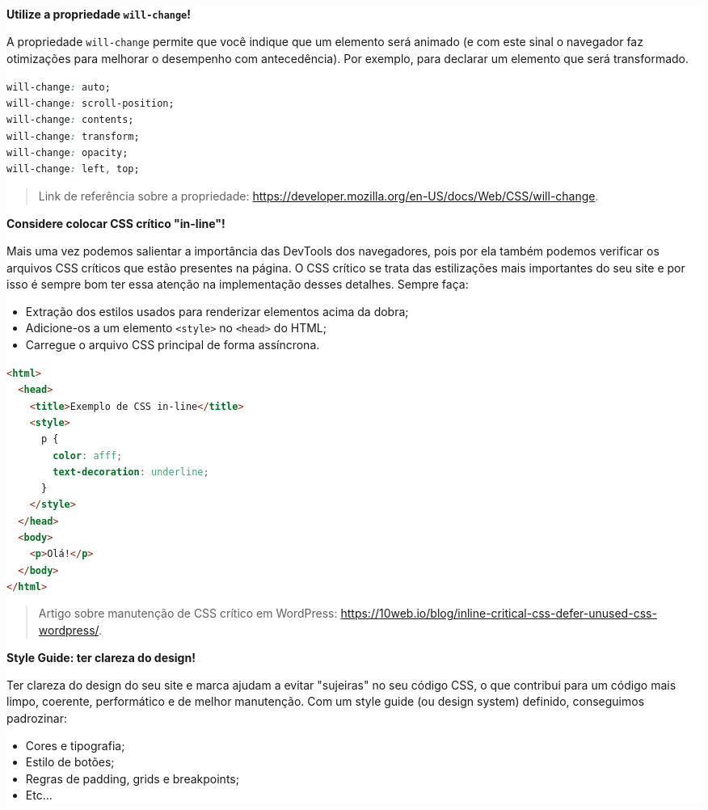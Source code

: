 **Utilize a propriedade `will-change`!**

A propriedade `will-change` permite que você indique que um elemento será animado (e com este sinal o navegador faz otimizações para melhorar o desempenho com antecedência). Por exemplo, para declarar um elemento que será transformado.

```css
will-change: auto;
will-change: scroll-position;
will-change: contents;
will-change: transform;
will-change: opacity;
will-change: left, top;
```

> Link de referência sobre a propriedade: https://developer.mozilla.org/en-US/docs/Web/CSS/will-change.

**Considere colocar CSS crítico "in-line"!**

Mais uma vez podemos salientar a importância das DevTools dos navegadores, pois por ela também podemos verificar os arquivos CSS críticos que estão presentes na página. O CSS crítico se trata das estilizações mais importantes do seu site e por isso é sempre bom ter essa atenção na implementação desses detalhes. Sempre faça:

- Extração dos estilos usados para renderizar elementos acima da dobra;
- Adicione-os a um elemento `<style>` no `<head>` do HTML;
- Carregue o arquivo CSS principal de forma assíncrona.

```html
<html>
  <head>
    <title>Exemplo de CSS in-line</title>
    <style>
      p {
        color: afff;
        text-decoration: underline;
      }
    </style>
  </head>
  <body>
    <p>Olá!</p>
  </body>
</html>
```

> Artigo sobre manutenção de CSS crítico em WordPress: https://10web.io/blog/inline-critical-css-defer-unused-css-wordpress/.

**Style Guide: ter clareza do design!**

Ter clareza do design do seu site e marca ajudam a evitar "sujeiras" no seu código CSS, o que contribui para um código mais limpo, coerente, performático e de melhor manutenção. Com um style guide (ou design system) definido, conseguimos padrozinar:

- Cores e tipografia;
- Estilo de botões;
- Regras de padding, grids e breakpoints;
- Etc...
